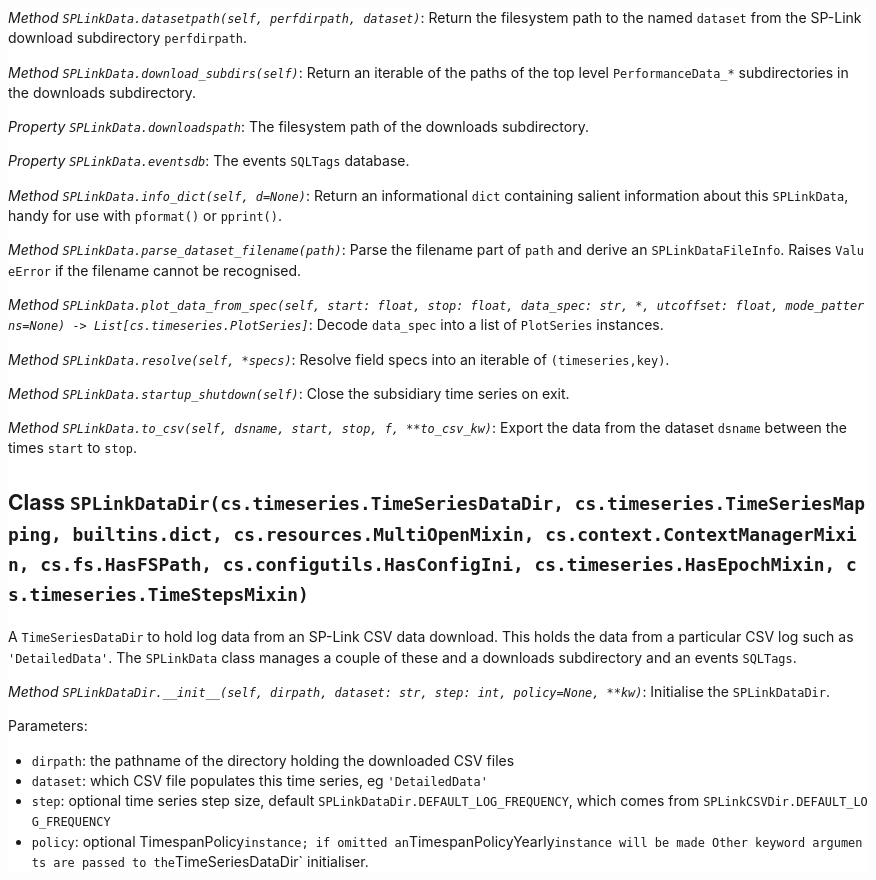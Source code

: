 *Method `SPLinkData.datasetpath(self, perfdirpath, dataset)`*:
Return the filesystem path to the named `dataset`
from the SP-Link download subdirectory `perfdirpath`.

*Method `SPLinkData.download_subdirs(self)`*:
Return an iterable of the paths of the top level `PerformanceData_*`
subdirectories in the downloads subdirectory.

*Property `SPLinkData.downloadspath`*:
The filesystem path of the downloads subdirectory.

*Property `SPLinkData.eventsdb`*:
The events `SQLTags` database.

*Method `SPLinkData.info_dict(self, d=None)`*:
Return an informational `dict` containing salient information
about this `SPLinkData`, handy for use with `pformat()` or `pprint()`.

*Method `SPLinkData.parse_dataset_filename(path)`*:
Parse the filename part of `path` and derive an `SPLinkDataFileInfo`.
Raises `ValueError` if the filename cannot be recognised.

*Method `SPLinkData.plot_data_from_spec(self, start: float, stop: float, data_spec: str, *, utcoffset: float, mode_patterns=None) -> List[cs.timeseries.PlotSeries]`*:
Decode `data_spec` into a list of `PlotSeries` instances.

*Method `SPLinkData.resolve(self, *specs)`*:
Resolve field specs into an iterable of `(timeseries,key)`.

*Method `SPLinkData.startup_shutdown(self)`*:
Close the subsidiary time series on exit.

*Method `SPLinkData.to_csv(self, dsname, start, stop, f, **to_csv_kw)`*:
Export the data from the dataset `dsname`
between the times `start` to `stop`.

## Class `SPLinkDataDir(cs.timeseries.TimeSeriesDataDir, cs.timeseries.TimeSeriesMapping, builtins.dict, cs.resources.MultiOpenMixin, cs.context.ContextManagerMixin, cs.fs.HasFSPath, cs.configutils.HasConfigIni, cs.timeseries.HasEpochMixin, cs.timeseries.TimeStepsMixin)`

A `TimeSeriesDataDir` to hold log data from an SP-Link CSV data download.
This holds the data from a particular CSV log such as `'DetailedData'`.
The `SPLinkData` class manages a couple of these and a downloads
subdirectory and an events `SQLTags`.

*Method `SPLinkDataDir.__init__(self, dirpath, dataset: str, step: int, policy=None, **kw)`*:
Initialise the `SPLinkDataDir`.

Parameters:
* `dirpath`: the pathname of the directory holding the downloaded CSV files
* `dataset`: which CSV file populates this time series, eg `'DetailedData'`
* `step`: optional time series step size,
  default `SPLinkDataDir.DEFAULT_LOG_FREQUENCY`,
  which comes from `SPLinkCSVDir.DEFAULT_LOG_FREQUENCY`
* `policy`: optional TimespanPolicy` instance;
  if omitted an `TimespanPolicyYearly` instance will be made
Other keyword arguments are passed to the `TimeSeriesDataDir`
initialiser.
